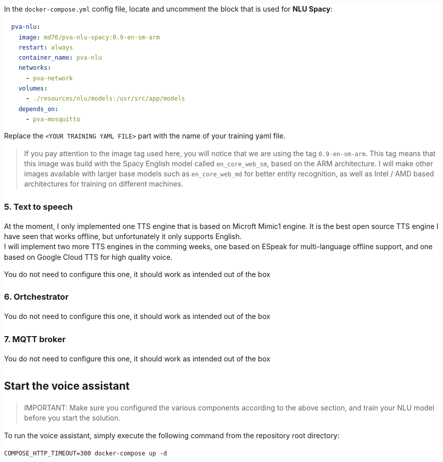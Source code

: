 In the `docker-compose.yml` config file, locate and uncomment the block that is used for __NLU Spacy__:

```yaml
  pva-nlu:
    image: md76/pva-nlu-spacy:0.9-en-sm-arm
    restart: always
    container_name: pva-nlu
    networks:
      - pva-network
    volumes:
      - ./resources/nlu/models:/usr/src/app/models
    depends_on:
      - pva-mosquitto
```

Replace the `<YOUR TRAINING YAML FILE>` part with the name of your training yaml file.  

> If you pay attention to the image tag used here, you will notice that we are using the tag `0.9-en-sm-arm`. This tag means that this image was build with the Spacy English model called `en_core_web_sm`, based on the ARM architecture. I will make other images available with larger base models such as `en_core_web_md` for better entity recognition, as well as Intel / AMD based architectures for training on different machines.


### 5. Text to speech<a name="tts"></a>

At the moment, I only implemented one TTS engine that is based on Microft Mimic1 engine. It is the best open source TTS engine I have seen that works offline, but unfortunately it only supports English.  
I will implement two more TTS engines in the comming weeks, one based on ESpeak for multi-language offline support, and one based on Google Cloud TTS for high quality voice.  

You do not need to configure this one, it should work as intended out of the box

### 6. Ortchestrator<a name="orchestrator"></a>

You do not need to configure this one, it should work as intended out of the box


### 7. MQTT broker<a name="mqtt"></a>

You do not need to configure this one, it should work as intended out of the box


## Start the voice assistant<a name="startassistant"></a>

> IMPORTANT: Make sure you configured the various components according to the above section, and train your NLU model before you start the solution.

To run the voice assistant, simply execute the following command from the repository root directory:

```shell
COMPOSE_HTTP_TIMEOUT=300 docker-compose up -d
```
